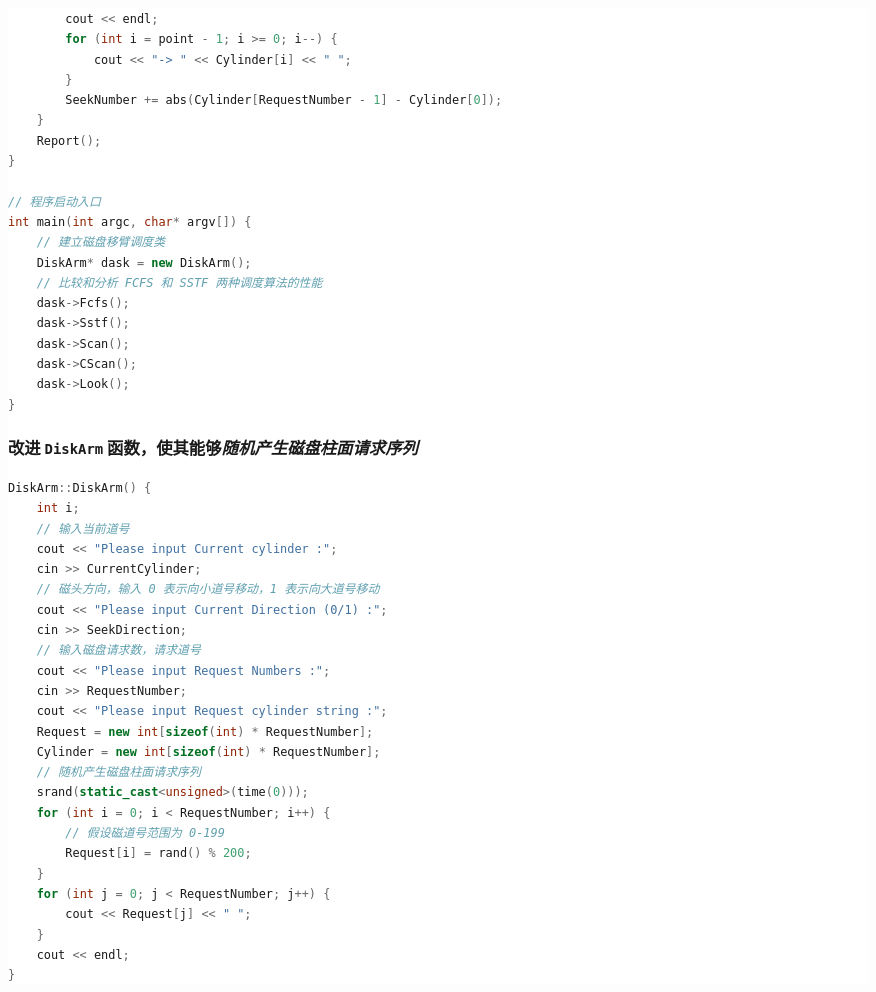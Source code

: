```c++
        cout << endl;
        for (int i = point - 1; i >= 0; i--) {
            cout << "-> " << Cylinder[i] << " ";
        }
        SeekNumber += abs(Cylinder[RequestNumber - 1] - Cylinder[0]);
    }
    Report();
}

// 程序启动入口
int main(int argc, char* argv[]) {
    // 建立磁盘移臂调度类
    DiskArm* dask = new DiskArm();
    // 比较和分析 FCFS 和 SSTF 两种调度算法的性能
    dask->Fcfs();
    dask->Sstf();
    dask->Scan();
    dask->CScan();
    dask->Look();
}
```

### 改进 `DiskArm` 函数，使其能够*随机产生磁盘柱面请求序列*

```c++
DiskArm::DiskArm() {
    int i;
    // 输入当前道号
    cout << "Please input Current cylinder :";
    cin >> CurrentCylinder;
    // 磁头方向，输入 0 表示向小道号移动，1 表示向大道号移动
    cout << "Please input Current Direction (0/1) :";
    cin >> SeekDirection;
    // 输入磁盘请求数，请求道号
    cout << "Please input Request Numbers :";
    cin >> RequestNumber;
    cout << "Please input Request cylinder string :";
    Request = new int[sizeof(int) * RequestNumber];
    Cylinder = new int[sizeof(int) * RequestNumber];
    // 随机产生磁盘柱面请求序列
    srand(static_cast<unsigned>(time(0)));
    for (int i = 0; i < RequestNumber; i++) {
        // 假设磁道号范围为 0-199
        Request[i] = rand() % 200;
    }
    for (int j = 0; j < RequestNumber; j++) {
        cout << Request[j] << " ";
    }
    cout << endl;
}
```
